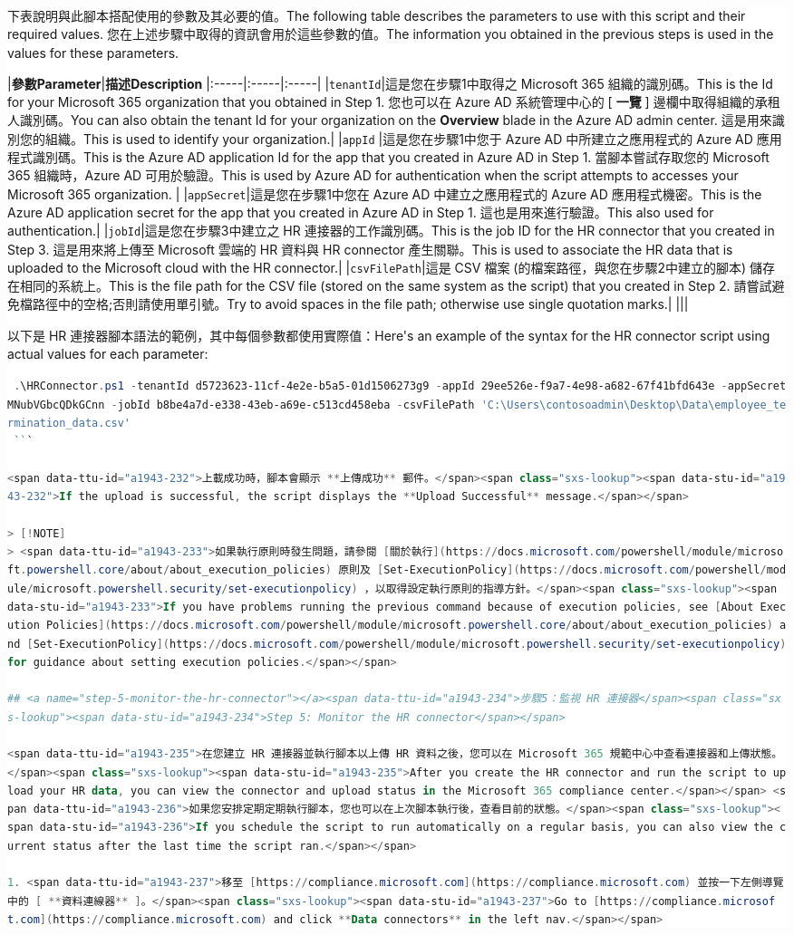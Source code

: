    <span data-ttu-id="a1943-216">下表說明與此腳本搭配使用的參數及其必要的值。</span><span class="sxs-lookup"><span data-stu-id="a1943-216">The following table describes the parameters to use with this script and their required values.</span></span> <span data-ttu-id="a1943-217">您在上述步驟中取得的資訊會用於這些參數的值。</span><span class="sxs-lookup"><span data-stu-id="a1943-217">The information you obtained in the previous steps is used in the values for these parameters.</span></span>

   |<span data-ttu-id="a1943-218">**參數**</span><span class="sxs-lookup"><span data-stu-id="a1943-218">**Parameter**</span></span>|<span data-ttu-id="a1943-219">**描述**</span><span class="sxs-lookup"><span data-stu-id="a1943-219">**Description**</span></span>
   |:-----|:-----|:-----|
   |`tenantId`|<span data-ttu-id="a1943-220">這是您在步驟1中取得之 Microsoft 365 組織的識別碼。</span><span class="sxs-lookup"><span data-stu-id="a1943-220">This is the Id for your Microsoft 365 organization that you obtained in Step 1.</span></span> <span data-ttu-id="a1943-221">您也可以在 Azure AD 系統管理中心的 [ **一覽** ] 邊欄中取得組織的承租人識別碼。</span><span class="sxs-lookup"><span data-stu-id="a1943-221">You can also obtain the tenant Id for your organization on the **Overview** blade in the Azure AD admin center.</span></span> <span data-ttu-id="a1943-222">這是用來識別您的組織。</span><span class="sxs-lookup"><span data-stu-id="a1943-222">This is used to identify your organization.</span></span>|
   |`appId` |<span data-ttu-id="a1943-223">這是您在步驟1中您于 Azure AD 中所建立之應用程式的 Azure AD 應用程式識別碼。</span><span class="sxs-lookup"><span data-stu-id="a1943-223">This is the Azure AD application Id for the app that you created in Azure AD in Step 1.</span></span> <span data-ttu-id="a1943-224">當腳本嘗試存取您的 Microsoft 365 組織時，Azure AD 可用於驗證。</span><span class="sxs-lookup"><span data-stu-id="a1943-224">This is used by Azure AD for authentication when the script attempts to accesses your Microsoft 365 organization.</span></span> |
   |`appSecret`|<span data-ttu-id="a1943-225">這是您在步驟1中您在 Azure AD 中建立之應用程式的 Azure AD 應用程式機密。</span><span class="sxs-lookup"><span data-stu-id="a1943-225">This is the Azure AD application secret for the app that you created in Azure AD in Step 1.</span></span> <span data-ttu-id="a1943-226">這也是用來進行驗證。</span><span class="sxs-lookup"><span data-stu-id="a1943-226">This also used for authentication.</span></span>|
   |`jobId`|<span data-ttu-id="a1943-227">這是您在步驟3中建立之 HR 連接器的工作識別碼。</span><span class="sxs-lookup"><span data-stu-id="a1943-227">This is the job ID for the HR connector that you created in Step 3.</span></span> <span data-ttu-id="a1943-228">這是用來將上傳至 Microsoft 雲端的 HR 資料與 HR connector 產生關聯。</span><span class="sxs-lookup"><span data-stu-id="a1943-228">This is used to associate the HR data that is uploaded to the Microsoft cloud with the HR connector.</span></span>|
   |`csvFilePath`|<span data-ttu-id="a1943-229">這是 CSV 檔案 (的檔案路徑，與您在步驟2中建立的腳本) 儲存在相同的系統上。</span><span class="sxs-lookup"><span data-stu-id="a1943-229">This is the file path for the CSV file (stored on the same system as the script) that you created in Step 2.</span></span> <span data-ttu-id="a1943-230">請嘗試避免檔路徑中的空格;否則請使用單引號。</span><span class="sxs-lookup"><span data-stu-id="a1943-230">Try to avoid spaces in the file path; otherwise use single quotation marks.</span></span>|
   |||
   
   <span data-ttu-id="a1943-231">以下是 HR 連接器腳本語法的範例，其中每個參數都使用實際值：</span><span class="sxs-lookup"><span data-stu-id="a1943-231">Here's an example of the syntax for the HR connector script using actual values for each parameter:</span></span>

   ```powershell
    .\HRConnector.ps1 -tenantId d5723623-11cf-4e2e-b5a5-01d1506273g9 -appId 29ee526e-f9a7-4e98-a682-67f41bfd643e -appSecret MNubVGbcQDkGCnn -jobId b8be4a7d-e338-43eb-a69e-c513cd458eba -csvFilePath 'C:\Users\contosoadmin\Desktop\Data\employee_termination_data.csv'
    ```

   <span data-ttu-id="a1943-232">上載成功時，腳本會顯示 **上傳成功** 郵件。</span><span class="sxs-lookup"><span data-stu-id="a1943-232">If the upload is successful, the script displays the **Upload Successful** message.</span></span>

   > [!NOTE]
   > <span data-ttu-id="a1943-233">如果執行原則時發生問題，請參閱 [關於執行](https://docs.microsoft.com/powershell/module/microsoft.powershell.core/about/about_execution_policies) 原則及 [Set-ExecutionPolicy](https://docs.microsoft.com/powershell/module/microsoft.powershell.security/set-executionpolicy) ，以取得設定執行原則的指導方針。</span><span class="sxs-lookup"><span data-stu-id="a1943-233">If you have problems running the previous command because of execution policies, see [About Execution Policies](https://docs.microsoft.com/powershell/module/microsoft.powershell.core/about/about_execution_policies) and [Set-ExecutionPolicy](https://docs.microsoft.com/powershell/module/microsoft.powershell.security/set-executionpolicy) for guidance about setting execution policies.</span></span>

## <a name="step-5-monitor-the-hr-connector"></a><span data-ttu-id="a1943-234">步驟5：監視 HR 連接器</span><span class="sxs-lookup"><span data-stu-id="a1943-234">Step 5: Monitor the HR connector</span></span>

<span data-ttu-id="a1943-235">在您建立 HR 連接器並執行腳本以上傳 HR 資料之後，您可以在 Microsoft 365 規範中心中查看連接器和上傳狀態。</span><span class="sxs-lookup"><span data-stu-id="a1943-235">After you create the HR connector and run the script to upload your HR data, you can view the connector and upload status in the Microsoft 365 compliance center.</span></span> <span data-ttu-id="a1943-236">如果您安排定期定期執行腳本，您也可以在上次腳本執行後，查看目前的狀態。</span><span class="sxs-lookup"><span data-stu-id="a1943-236">If you schedule the script to run automatically on a regular basis, you can also view the current status after the last time the script ran.</span></span>

1. <span data-ttu-id="a1943-237">移至 [https://compliance.microsoft.com](https://compliance.microsoft.com) 並按一下左側導覽中的 [ **資料連線器** ]。</span><span class="sxs-lookup"><span data-stu-id="a1943-237">Go to [https://compliance.microsoft.com](https://compliance.microsoft.com) and click **Data connectors** in the left nav.</span></span>

   ```